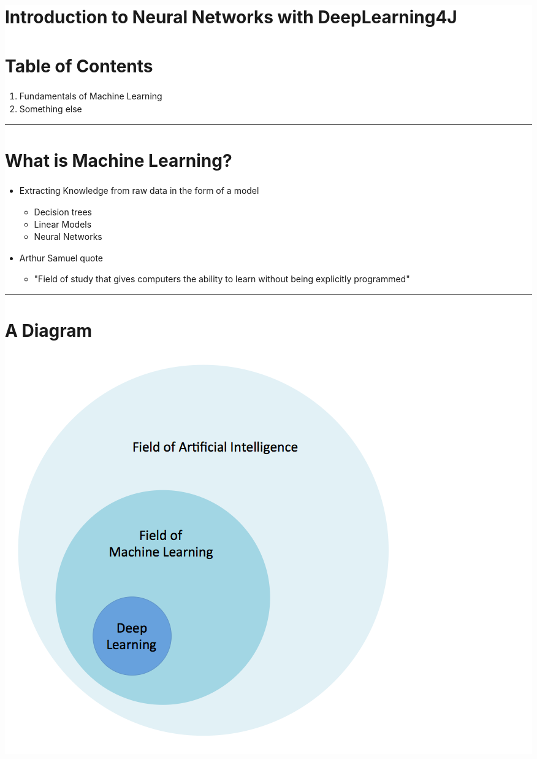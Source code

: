 # Introduction to Neural Networks with DeepLearning4J

# Table of Contents

1. Fundamentals of Machine Learning
2. Something else

<div style="page-break-after: always;"></div>

----------------------
# What is Machine Learning?
* Extracting Knowledge from raw data in the form of a model
	* Decision trees
	* Linear Models
	* Neural Networks

* Arthur Samuel quote
  * "Field of study that gives computers the ability to learn without being explicitly programmed"

-------------------
<div style="page-break-after: always;"></div>

# A Diagram

![alt text](../resources/venn.png)
